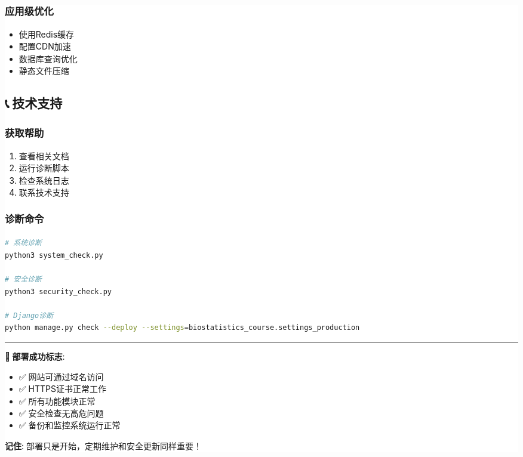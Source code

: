 ### 应用级优化
- 使用Redis缓存
- 配置CDN加速
- 数据库查询优化
- 静态文件压缩

## 📞 技术支持

### 获取帮助
1. 查看相关文档
2. 运行诊断脚本
3. 检查系统日志
4. 联系技术支持

### 诊断命令
```bash
# 系统诊断
python3 system_check.py

# 安全诊断
python3 security_check.py

# Django诊断
python manage.py check --deploy --settings=biostatistics_course.settings_production
```

---

**🎉 部署成功标志**:
- ✅ 网站可通过域名访问
- ✅ HTTPS证书正常工作
- ✅ 所有功能模块正常
- ✅ 安全检查无高危问题
- ✅ 备份和监控系统运行正常

**记住**: 部署只是开始，定期维护和安全更新同样重要！